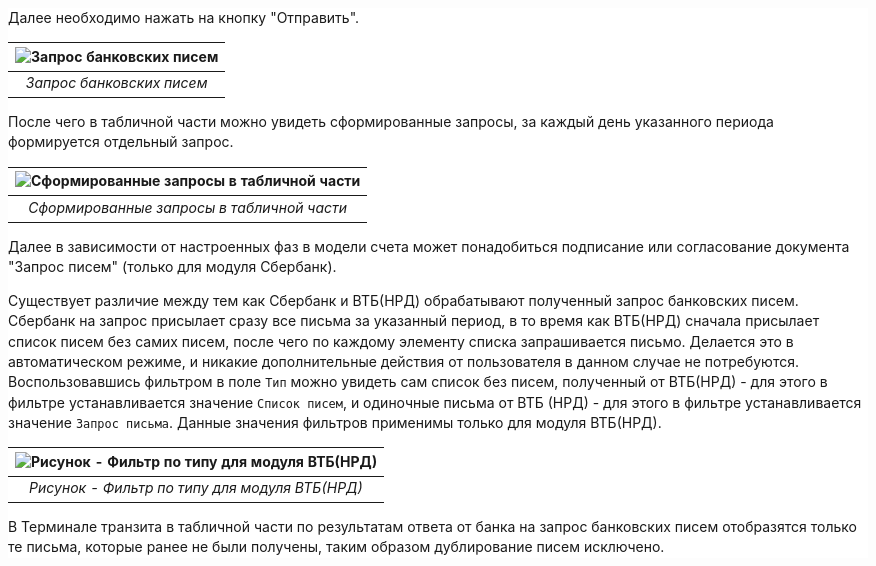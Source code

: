 Далее необходимо нажать на кнопку "Отправить".

| ![](/images/interface/bankLettersRequest_form.png "Запрос банковских писем")    | 
|:----------------------------------------------:| 
| *Запрос банковских писем*   

После чего в табличной части можно увидеть сформированные запросы, за каждый день указанного периода формируется отдельный запрос. 

| ![](/images/interface/banklettersRequest_table.png "Сформированные запросы в табличной части")    | 
|:----------------------------------------------:| 
| *Сформированные запросы в табличной части*   

Далее в зависимости от настроенных фаз в модели счета может понадобиться подписание или согласование документа "Запрос писем" (только для модуля Сбербанк).

Существует различие между тем как Сбербанк и ВТБ(НРД) обрабатывают полученный запрос банковских писем. Сбербанк на запрос присылает сразу все письма за указанный период, в то время как ВТБ(НРД) сначала присылает список писем без самих писем, после чего по каждому элементу списка запрашивается письмо. Делается это в автоматическом режиме, и никакие дополнительные действия от пользователя в данном случае не потребуются. Воспользовавшись фильтром в поле `Тип` можно увидеть сам список без писем, полученный от ВТБ(НРД) - для этого в фильтре устанавливается значение `Список писем`, и одиночные письма от ВТБ (НРД) - для этого в фильтре устанавливается значение `Запрос письма`. Данные значения фильтров применимы только для модуля ВТБ(НРД).

| ![](/images/interface/bankLettersRequest_filter_VTB.png "Рисунок - Фильтр по типу для модуля ВТБ(НРД)")    | 
|:----------------------------------------------:| 
| *Рисунок - Фильтр по типу для модуля ВТБ(НРД)*   

В Терминале транзита в табличной части по результатам ответа от банка на запрос банковских писем отобразятся только те письма, которые ранее не были получены, таким образом дублирование писем исключено.
